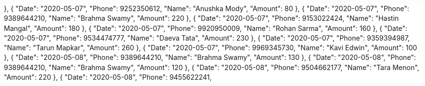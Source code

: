   },
  {
    "Date": "2020-05-07",
    "Phone": 9252350612,
    "Name": "Anushka Mody",
    "Amount": 80
  },
  {
    "Date": "2020-05-07",
    "Phone": 9389644210,
    "Name": "Brahma Swamy",
    "Amount": 220
  },
  {
    "Date": "2020-05-07",
    "Phone": 9153022424,
    "Name": "Hastin Mangal",
    "Amount": 180
  },
  {
    "Date": "2020-05-07",
    "Phone": 9920950009,
    "Name": "Rohan Sarma",
    "Amount": 160
  },
  {
    "Date": "2020-05-07",
    "Phone": 9534474777,
    "Name": "Daeva Tata",
    "Amount": 230
  },
  {
    "Date": "2020-05-07",
    "Phone": 9359394987,
    "Name": "Tarun Mapkar",
    "Amount": 260
  },
  {
    "Date": "2020-05-07",
    "Phone": 9969345730,
    "Name": "Kavi Edwin",
    "Amount": 100
  },
  {
    "Date": "2020-05-08",
    "Phone": 9389644210,
    "Name": "Brahma Swamy",
    "Amount": 130
  },
  {
    "Date": "2020-05-08",
    "Phone": 9389644210,
    "Name": "Brahma Swamy",
    "Amount": 120
  },
  {
    "Date": "2020-05-08",
    "Phone": 9504662177,
    "Name": "Tara Menon",
    "Amount": 220
  },
  {
    "Date": "2020-05-08",
    "Phone": 9455622241,